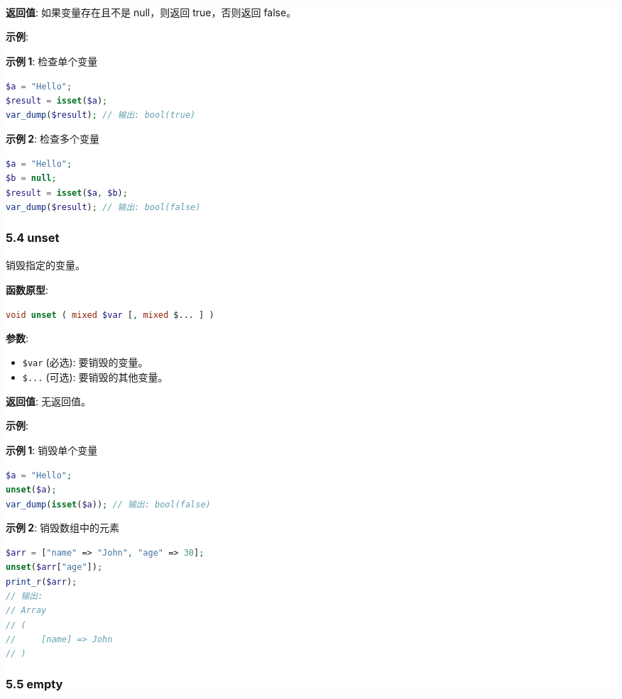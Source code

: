 **返回值**:
如果变量存在且不是 null，则返回 true，否则返回 false。

**示例**:

**示例 1**: 检查单个变量
```php
$a = "Hello";
$result = isset($a);
var_dump($result); // 输出: bool(true)
```

**示例 2**: 检查多个变量
```php
$a = "Hello";
$b = null;
$result = isset($a, $b);
var_dump($result); // 输出: bool(false)
```

### 5.4 unset

销毁指定的变量。

**函数原型**:
```php
void unset ( mixed $var [, mixed $... ] )
```

**参数**:
- `$var` (必选): 要销毁的变量。
- `$...` (可选): 要销毁的其他变量。

**返回值**:
无返回值。

**示例**:

**示例 1**: 销毁单个变量
```php
$a = "Hello";
unset($a);
var_dump(isset($a)); // 输出: bool(false)
```

**示例 2**: 销毁数组中的元素
```php
$arr = ["name" => "John", "age" => 30];
unset($arr["age"]);
print_r($arr);
// 输出:
// Array
// (
//     [name] => John
// )
```

### 5.5 empty
